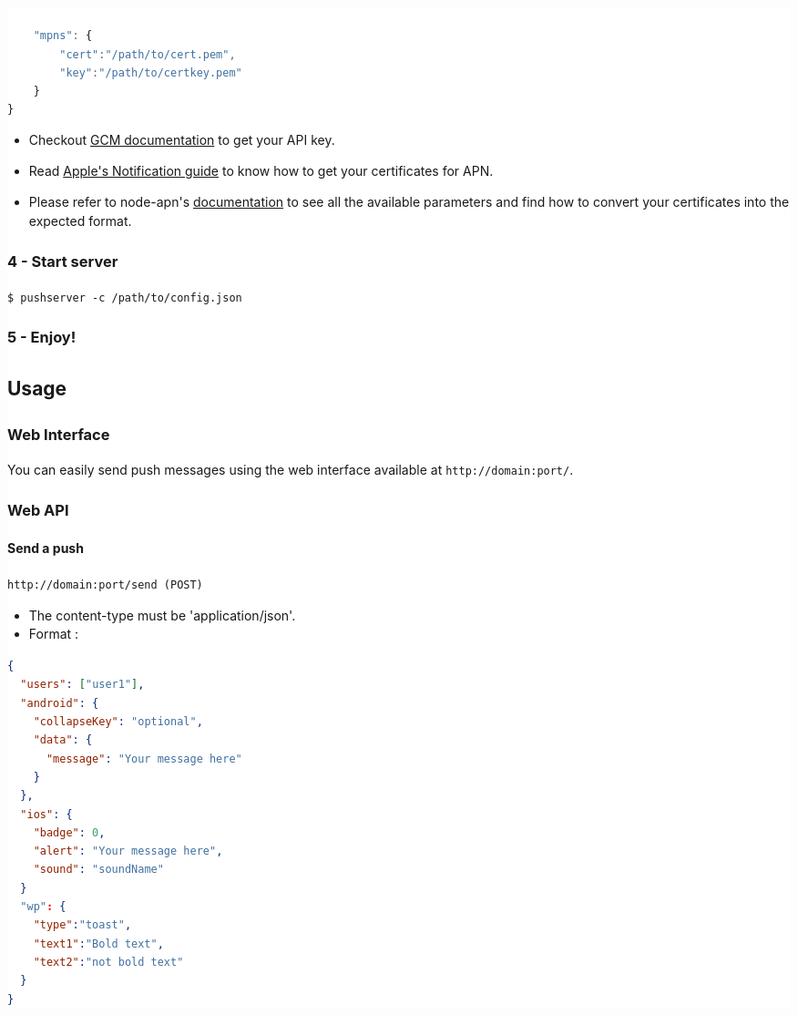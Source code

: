 ```js

    "mpns": {
        "cert":"/path/to/cert.pem",
        "key":"/path/to/certkey.pem"
    }
}

```

+ Checkout [GCM documentation](http://developer.android.com/guide/google/gcm/gs.html) to get your API key.

+  Read [Apple's Notification guide](https://developer.apple.com/library/ios/#documentation/NetworkingInternet/Conceptual/RemoteNotificationsPG/Introduction.html) to know how to get your certificates for APN.

+ Please refer to node-apn's [documentation](https://github.com/argon/node-apn) to see all the available parameters and find how to convert your certificates into the expected format. 


### 4 - Start server

```shell
$ pushserver -c /path/to/config.json
```

### 5 - Enjoy!



## Usage
### Web Interface
You can easily send push messages using the web interface available at `http://domain:port/`.

### Web API

#### Send a push
```
http://domain:port/send (POST)
```
+ The content-type must be 'application/json'.
+ Format : 

```json
{
  "users": ["user1"],
  "android": {
    "collapseKey": "optional",
    "data": {
      "message": "Your message here"
    }
  },
  "ios": {
    "badge": 0,
    "alert": "Your message here",
    "sound": "soundName"
  }
  "wp": {
    "type":"toast",
    "text1":"Bold text",
    "text2":"not bold text"
  }
}
```
